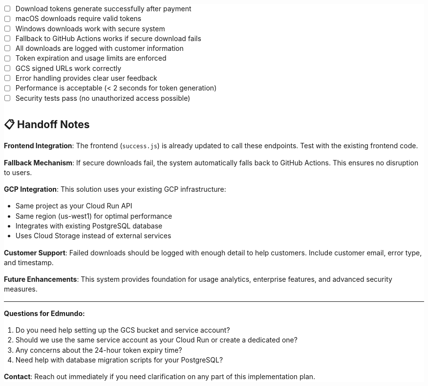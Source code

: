- [ ] Download tokens generate successfully after payment
- [ ] macOS downloads require valid tokens
- [ ] Windows downloads work with secure system
- [ ] Fallback to GitHub Actions works if secure download fails
- [ ] All downloads are logged with customer information
- [ ] Token expiration and usage limits are enforced
- [ ] GCS signed URLs work correctly
- [ ] Error handling provides clear user feedback
- [ ] Performance is acceptable (< 2 seconds for token generation)
- [ ] Security tests pass (no unauthorized access possible)

## 📋 Handoff Notes

**Frontend Integration**: The frontend (`success.js`) is already updated to call these endpoints. Test with the existing frontend code.

**Fallback Mechanism**: If secure downloads fail, the system automatically falls back to GitHub Actions. This ensures no disruption to users.

**GCP Integration**: This solution uses your existing GCP infrastructure:
- Same project as your Cloud Run API
- Same region (us-west1) for optimal performance
- Integrates with existing PostgreSQL database
- Uses Cloud Storage instead of external services

**Customer Support**: Failed downloads should be logged with enough detail to help customers. Include customer email, error type, and timestamp.

**Future Enhancements**: This system provides foundation for usage analytics, enterprise features, and advanced security measures.

---

**Questions for Edmundo:**
1. Do you need help setting up the GCS bucket and service account?
2. Should we use the same service account as your Cloud Run or create a dedicated one?
3. Any concerns about the 24-hour token expiry time?
4. Need help with database migration scripts for your PostgreSQL?

**Contact**: Reach out immediately if you need clarification on any part of this implementation plan. 